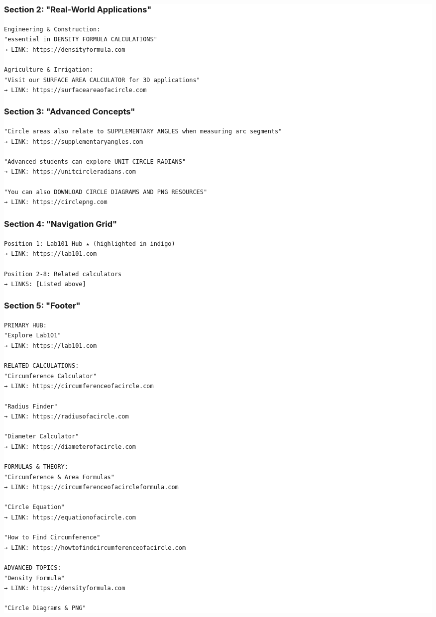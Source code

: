 ### Section 2: "Real-World Applications"
```
Engineering & Construction:
"essential in DENSITY FORMULA CALCULATIONS"
→ LINK: https://densityformula.com

Agriculture & Irrigation:
"Visit our SURFACE AREA CALCULATOR for 3D applications"
→ LINK: https://surfaceareaofacircle.com
```

### Section 3: "Advanced Concepts"
```
"Circle areas also relate to SUPPLEMENTARY ANGLES when measuring arc segments"
→ LINK: https://supplementaryangles.com

"Advanced students can explore UNIT CIRCLE RADIANS"
→ LINK: https://unitcircleradians.com

"You can also DOWNLOAD CIRCLE DIAGRAMS AND PNG RESOURCES"
→ LINK: https://circlepng.com
```

### Section 4: "Navigation Grid"
```
Position 1: Lab101 Hub ★ (highlighted in indigo)
→ LINK: https://lab101.com

Position 2-8: Related calculators
→ LINKS: [Listed above]
```

### Section 5: "Footer"
```
PRIMARY HUB:
"Explore Lab101"
→ LINK: https://lab101.com

RELATED CALCULATIONS:
"Circumference Calculator"
→ LINK: https://circumferenceofacircle.com

"Radius Finder"
→ LINK: https://radiusofacircle.com

"Diameter Calculator"
→ LINK: https://diameterofacircle.com

FORMULAS & THEORY:
"Circumference & Area Formulas"
→ LINK: https://circumferenceofacircleformula.com

"Circle Equation"
→ LINK: https://equationofacircle.com

"How to Find Circumference"
→ LINK: https://howtofindcircumferenceofacircle.com

ADVANCED TOPICS:
"Density Formula"
→ LINK: https://densityformula.com

"Circle Diagrams & PNG"
```